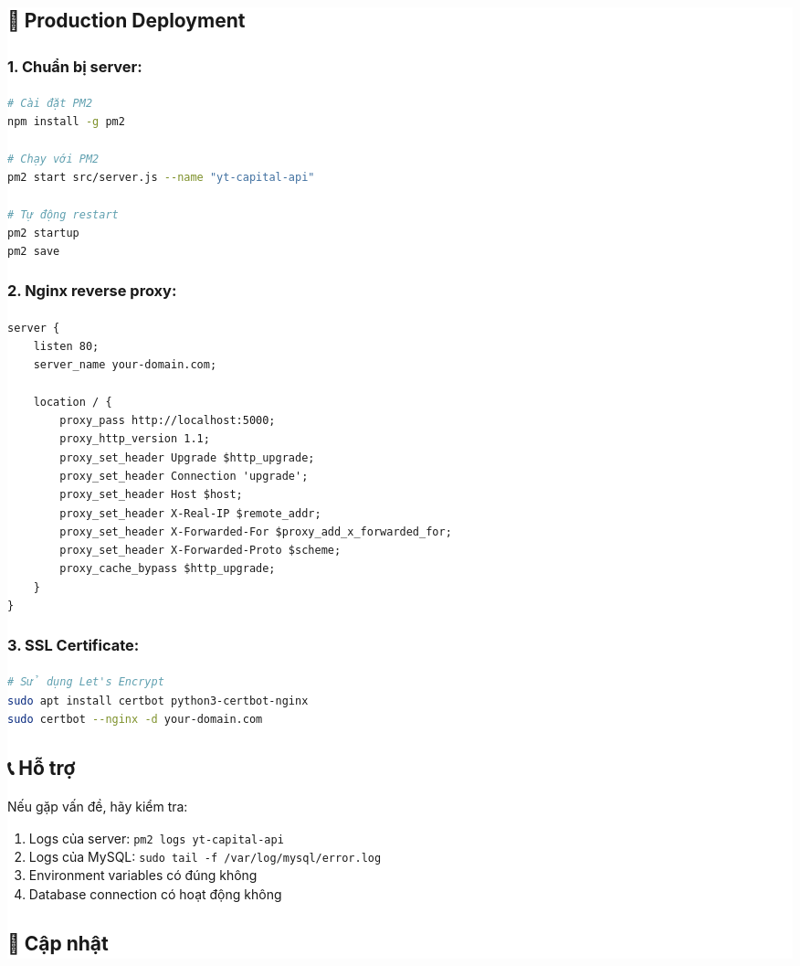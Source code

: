 ## 🚀 Production Deployment

### 1. Chuẩn bị server:
```bash
# Cài đặt PM2
npm install -g pm2

# Chạy với PM2
pm2 start src/server.js --name "yt-capital-api"

# Tự động restart
pm2 startup
pm2 save
```

### 2. Nginx reverse proxy:
```nginx
server {
    listen 80;
    server_name your-domain.com;

    location / {
        proxy_pass http://localhost:5000;
        proxy_http_version 1.1;
        proxy_set_header Upgrade $http_upgrade;
        proxy_set_header Connection 'upgrade';
        proxy_set_header Host $host;
        proxy_set_header X-Real-IP $remote_addr;
        proxy_set_header X-Forwarded-For $proxy_add_x_forwarded_for;
        proxy_set_header X-Forwarded-Proto $scheme;
        proxy_cache_bypass $http_upgrade;
    }
}
```

### 3. SSL Certificate:
```bash
# Sử dụng Let's Encrypt
sudo apt install certbot python3-certbot-nginx
sudo certbot --nginx -d your-domain.com
```

## 📞 Hỗ trợ

Nếu gặp vấn đề, hãy kiểm tra:
1. Logs của server: `pm2 logs yt-capital-api`
2. Logs của MySQL: `sudo tail -f /var/log/mysql/error.log`
3. Environment variables có đúng không
4. Database connection có hoạt động không

## 🔄 Cập nhật
